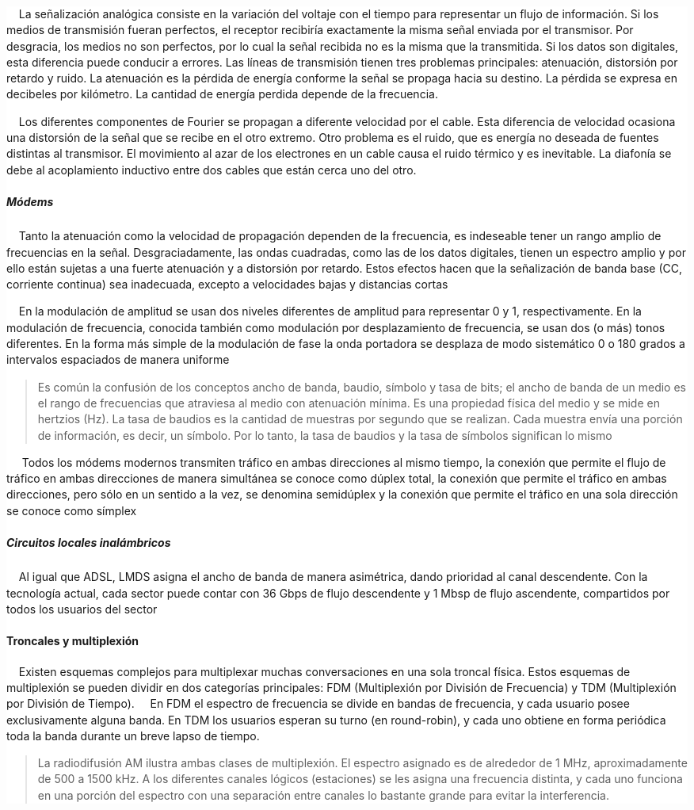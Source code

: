 &nbsp;&nbsp;&nbsp;&nbsp;La señalización analógica consiste en la variación del voltaje con el tiempo para representar un flujo de información. Si los medios de transmisión fueran perfectos, el receptor recibiría exactamente la misma señal enviada por el transmisor. Por desgracia, los medios no son perfectos, por lo cual la señal recibida no es la misma que la transmitida. Si los datos son digitales, esta diferencia puede conducir a errores.
Las líneas de transmisión tienen tres problemas principales: atenuación, distorsión por retardo y ruido. La atenuación es la pérdida de energía conforme la señal se propaga hacia su destino. La pérdida se expresa en decibeles por kilómetro. La cantidad de energía perdida depende de la frecuencia.

&nbsp;&nbsp;&nbsp;&nbsp;Los diferentes componentes de Fourier se propagan a diferente velocidad por el cable. Esta diferencia de velocidad ocasiona una distorsión de la señal que se recibe en el otro extremo.
Otro problema es el ruido, que es energía no deseada de fuentes distintas al transmisor. El movimiento al azar de los electrones en un cable causa el ruido térmico y es inevitable. La diafonía se debe al acoplamiento inductivo entre dos cables que están cerca uno del otro.

##### Módems

&nbsp;&nbsp;&nbsp;&nbsp;Tanto la atenuación como la velocidad de propagación dependen de la frecuencia, es indeseable tener un rango amplio de frecuencias en la señal. Desgraciadamente, las ondas cuadradas, como las de los datos digitales, tienen un espectro amplio y por ello están sujetas a una fuerte atenuación y a distorsión por retardo. Estos efectos hacen que la señalización de banda base (CC, corriente continua) sea inadecuada, excepto a velocidades bajas y distancias cortas

&nbsp;&nbsp;&nbsp;&nbsp;En la modulación de amplitud se usan dos niveles diferentes de amplitud para representar 0 y 1, respectivamente. En la modulación de frecuencia, conocida también como modulación por desplazamiento de frecuencia, se usan dos (o más) tonos diferentes. En la forma más simple de la modulación de fase la onda portadora se desplaza de modo sistemático 0 o 180 grados a intervalos espaciados de manera uniforme

> Es común la confusión de los conceptos ancho de banda, baudio, símbolo y tasa de bits; el ancho de banda de un medio es el rango de frecuencias que atraviesa al medio con atenuación mínima. Es una propiedad física del medio y se mide en hertzios (Hz). La tasa de baudios es la cantidad de muestras por segundo que se realizan. Cada muestra envía una porción de información, es decir, un símbolo. Por lo tanto, la tasa de baudios y la tasa de símbolos significan lo mismo

&nbsp;&nbsp;&nbsp;&nbsp; Todos los módems modernos transmiten tráfico en ambas direcciones al mismo tiempo, la conexión que permite el flujo de tráfico en ambas direcciones de manera simultánea se conoce como dúplex total, la conexión que permite el tráfico en ambas direcciones,
pero sólo en un sentido a la vez, se denomina semidúplex y la conexión que permite el tráfico en una sola dirección se conoce como símplex

##### Circuitos locales inalámbricos
&nbsp;&nbsp;&nbsp;&nbsp;Al igual que ADSL, LMDS asigna el ancho de banda de manera asimétrica, dando prioridad
al canal descendente. Con la tecnología actual, cada sector puede contar con 36 Gbps de flujo descendente y 1 Mbsp de flujo ascendente, compartidos por todos los usuarios del sector

#### Troncales y multiplexión
&nbsp;&nbsp;&nbsp;&nbsp;Existen esquemas complejos para multiplexar muchas conversaciones en una sola troncal física. Estos esquemas de multiplexión se pueden dividir en dos categorías principales: FDM (Multiplexión por División de Frecuencia) y TDM (Multiplexión por División de Tiempo). 
&nbsp;&nbsp;&nbsp;&nbsp;En FDM el espectro de frecuencia se divide en bandas de frecuencia, y cada usuario posee exclusivamente alguna banda. En TDM los usuarios esperan su turno (en round-robin), y cada uno obtiene en forma periódica toda la banda durante un breve lapso de tiempo. 
> La radiodifusión AM ilustra ambas clases de multiplexión. El espectro asignado es de alrededor de 1 MHz, aproximadamente de 500 a 1500 kHz. A los diferentes canales lógicos (estaciones) se les asigna una frecuencia distinta, y cada uno funciona en una porción del espectro con una separación entre canales lo bastante grande para evitar la interferencia.
